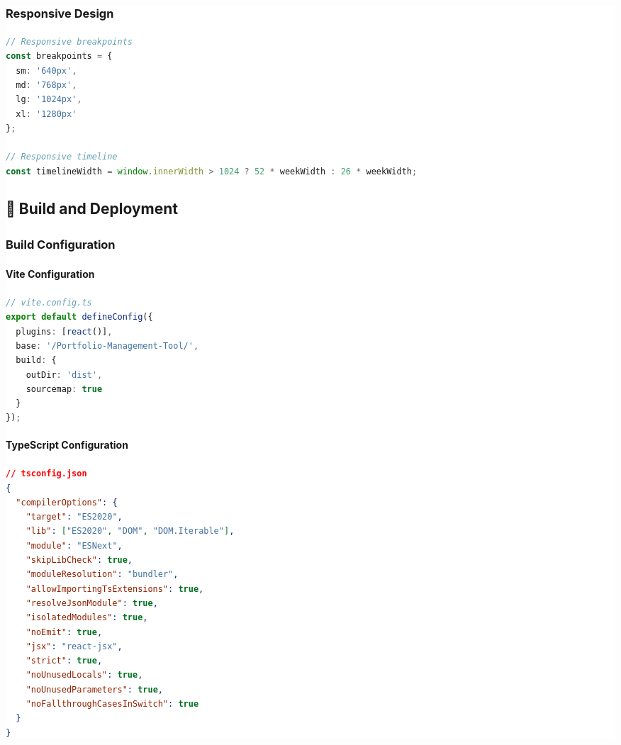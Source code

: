 ### Responsive Design

```typescript
// Responsive breakpoints
const breakpoints = {
  sm: '640px',
  md: '768px',
  lg: '1024px',
  xl: '1280px'
};

// Responsive timeline
const timelineWidth = window.innerWidth > 1024 ? 52 * weekWidth : 26 * weekWidth;
```

## 🚀 Build and Deployment

### Build Configuration

#### **Vite Configuration**
```typescript
// vite.config.ts
export default defineConfig({
  plugins: [react()],
  base: '/Portfolio-Management-Tool/',
  build: {
    outDir: 'dist',
    sourcemap: true
  }
});
```

#### **TypeScript Configuration**
```json
// tsconfig.json
{
  "compilerOptions": {
    "target": "ES2020",
    "lib": ["ES2020", "DOM", "DOM.Iterable"],
    "module": "ESNext",
    "skipLibCheck": true,
    "moduleResolution": "bundler",
    "allowImportingTsExtensions": true,
    "resolveJsonModule": true,
    "isolatedModules": true,
    "noEmit": true,
    "jsx": "react-jsx",
    "strict": true,
    "noUnusedLocals": true,
    "noUnusedParameters": true,
    "noFallthroughCasesInSwitch": true
  }
}
```
